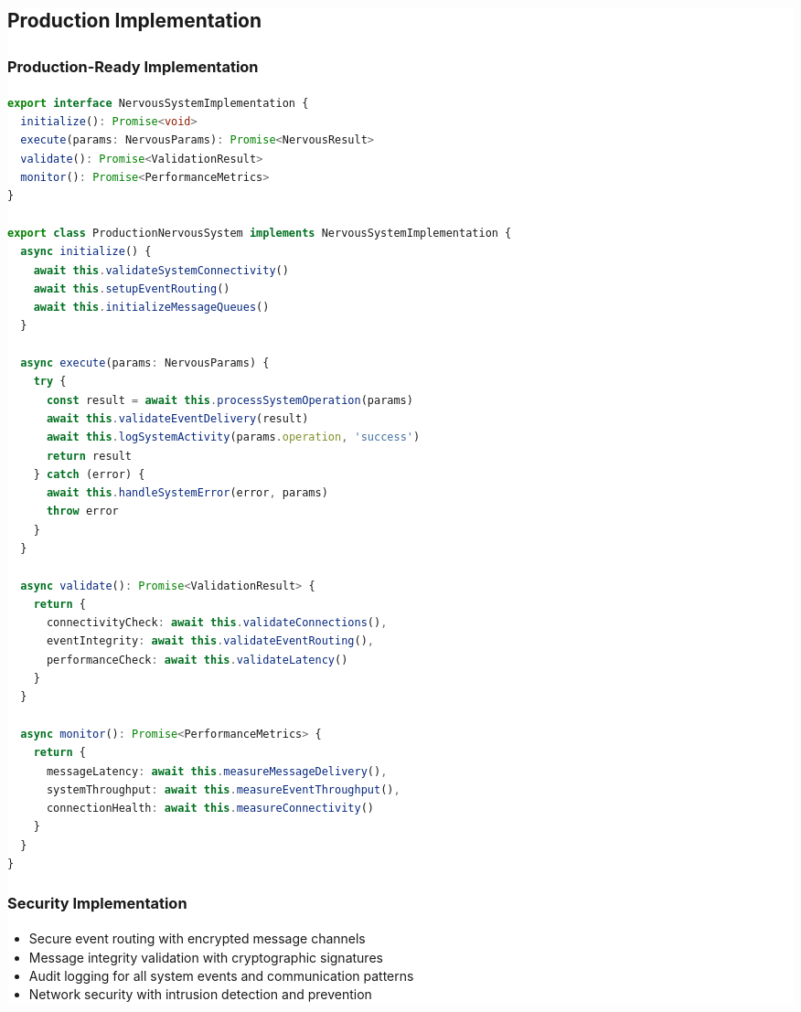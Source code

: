 ## Production Implementation

### Production-Ready Implementation
```typescript
export interface NervousSystemImplementation {
  initialize(): Promise<void>
  execute(params: NervousParams): Promise<NervousResult>
  validate(): Promise<ValidationResult>
  monitor(): Promise<PerformanceMetrics>
}

export class ProductionNervousSystem implements NervousSystemImplementation {
  async initialize() {
    await this.validateSystemConnectivity()
    await this.setupEventRouting()
    await this.initializeMessageQueues()
  }

  async execute(params: NervousParams) {
    try {
      const result = await this.processSystemOperation(params)
      await this.validateEventDelivery(result)
      await this.logSystemActivity(params.operation, 'success')
      return result
    } catch (error) {
      await this.handleSystemError(error, params)
      throw error
    }
  }

  async validate(): Promise<ValidationResult> {
    return {
      connectivityCheck: await this.validateConnections(),
      eventIntegrity: await this.validateEventRouting(),
      performanceCheck: await this.validateLatency()
    }
  }

  async monitor(): Promise<PerformanceMetrics> {
    return {
      messageLatency: await this.measureMessageDelivery(),
      systemThroughput: await this.measureEventThroughput(),
      connectionHealth: await this.measureConnectivity()
    }
  }
}
```

### Security Implementation
- Secure event routing with encrypted message channels
- Message integrity validation with cryptographic signatures
- Audit logging for all system events and communication patterns
- Network security with intrusion detection and prevention
